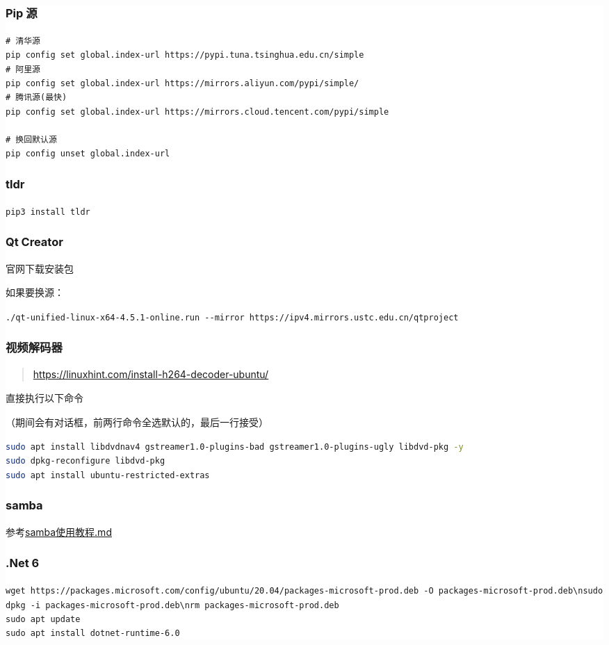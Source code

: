 ### Pip 源

```
# 清华源
pip config set global.index-url https://pypi.tuna.tsinghua.edu.cn/simple
# 阿里源
pip config set global.index-url https://mirrors.aliyun.com/pypi/simple/
# 腾讯源(最快)
pip config set global.index-url https://mirrors.cloud.tencent.com/pypi/simple

# 换回默认源
pip config unset global.index-url
```

### tldr

```
pip3 install tldr
```

### Qt Creator

官网下载安装包

如果要换源：
```
./qt-unified-linux-x64-4.5.1-online.run --mirror https://ipv4.mirrors.ustc.edu.cn/qtproject
```

### 视频解码器

> https://linuxhint.com/install-h264-decoder-ubuntu/

直接执行以下命令

（期间会有对话框，前两行命令全选默认的，最后一行接受）

```bash
sudo apt install libdvdnav4 gstreamer1.0-plugins-bad gstreamer1.0-plugins-ugly libdvd-pkg -y
sudo dpkg-reconfigure libdvd-pkg
sudo apt install ubuntu-restricted-extras
```

### samba

参考[samba使用教程.md](../samba/samba使用教程.md)

### .Net 6

```
wget https://packages.microsoft.com/config/ubuntu/20.04/packages-microsoft-prod.deb -O packages-microsoft-prod.deb\nsudo dpkg -i packages-microsoft-prod.deb\nrm packages-microsoft-prod.deb
sudo apt update
sudo apt install dotnet-runtime-6.0
```
